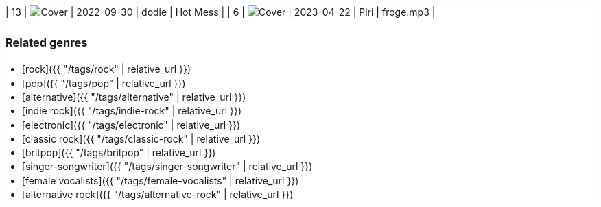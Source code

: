 | 13 | ![Cover](https://i.discogs.com/0lxmCWLksx1J8lgM5fe15TXASGqNB7bqDt85nzoVEAI/rs:fit/g:sm/q:40/h:150/w:150/czM6Ly9kaXNjb2dz/LWRhdGFiYXNlLWlt/YWdlcy9SLTI0ODQw/Nzk0LTE2NjU5MTg2/OTgtMTg2NC5qcGVn.jpeg) | 2022-09-30 | dodie | Hot Mess |
| 6 | ![Cover](https://i.discogs.com/eH0zFW_1ni4Pg84rhGI8nSVr7XfoFXn85SUiIY9kwws/rs:fit/g:sm/q:40/h:150/w:150/czM6Ly9kaXNjb2dz/LWRhdGFiYXNlLWlt/YWdlcy9SLTI2ODQz/MzkzLTE2ODc1NjYw/MDgtOTUzNi5qcGVn.jpeg) | 2023-04-22 | Piri | froge.mp3 |

### Related genres

- [rock]({{ "/tags/rock" | relative_url }})
- [pop]({{ "/tags/pop" | relative_url }})
- [alternative]({{ "/tags/alternative" | relative_url }})
- [indie rock]({{ "/tags/indie-rock" | relative_url }})
- [electronic]({{ "/tags/electronic" | relative_url }})
- [classic rock]({{ "/tags/classic-rock" | relative_url }})
- [britpop]({{ "/tags/britpop" | relative_url }})
- [singer-songwriter]({{ "/tags/singer-songwriter" | relative_url }})
- [female vocalists]({{ "/tags/female-vocalists" | relative_url }})
- [alternative rock]({{ "/tags/alternative-rock" | relative_url }})
